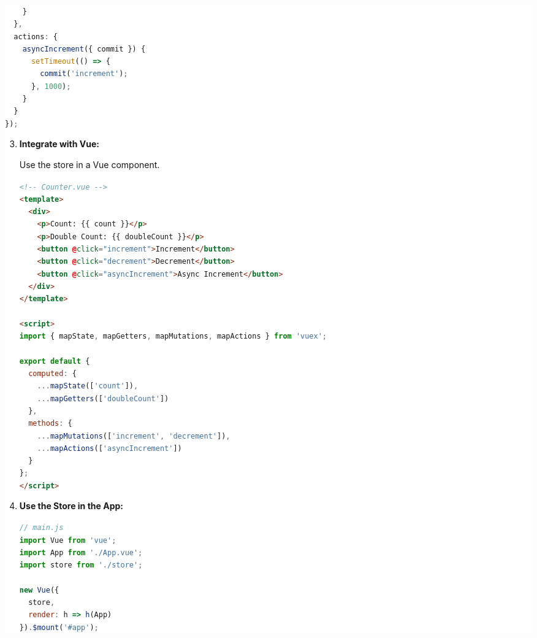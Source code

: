    ```javascript
       }
     },
     actions: {
       asyncIncrement({ commit }) {
         setTimeout(() => {
           commit('increment');
         }, 1000);
       }
     }
   });
   ```

3. **Integrate with Vue:**

   Use the store in a Vue component.

   ```html
   <!-- Counter.vue -->
   <template>
     <div>
       <p>Count: {{ count }}</p>
       <p>Double Count: {{ doubleCount }}</p>
       <button @click="increment">Increment</button>
       <button @click="decrement">Decrement</button>
       <button @click="asyncIncrement">Async Increment</button>
     </div>
   </template>

   <script>
   import { mapState, mapGetters, mapMutations, mapActions } from 'vuex';

   export default {
     computed: {
       ...mapState(['count']),
       ...mapGetters(['doubleCount'])
     },
     methods: {
       ...mapMutations(['increment', 'decrement']),
       ...mapActions(['asyncIncrement'])
     }
   };
   </script>
   ```

4. **Use the Store in the App:**

   ```javascript
   // main.js
   import Vue from 'vue';
   import App from './App.vue';
   import store from './store';

   new Vue({
     store,
     render: h => h(App)
   }).$mount('#app');
   ```
